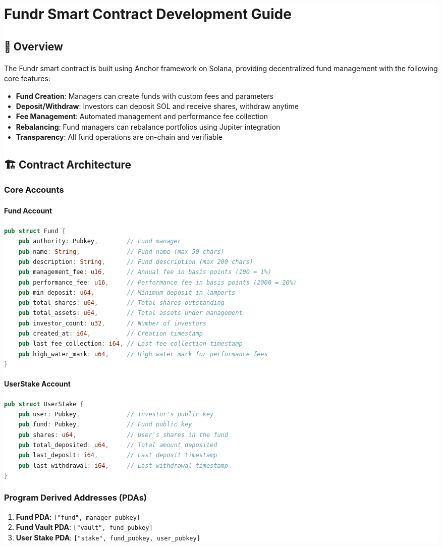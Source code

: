 # Fundr Smart Contract Development Guide

## 🎯 Overview

The Fundr smart contract is built using Anchor framework on Solana, providing decentralized fund management with the following core features:

- **Fund Creation**: Managers can create funds with custom fees and parameters
- **Deposit/Withdraw**: Investors can deposit SOL and receive shares, withdraw anytime
- **Fee Management**: Automated management and performance fee collection
- **Rebalancing**: Fund managers can rebalance portfolios using Jupiter integration
- **Transparency**: All fund operations are on-chain and verifiable

## 🏗️ Contract Architecture

### Core Accounts

#### Fund Account
```rust
pub struct Fund {
    pub authority: Pubkey,        // Fund manager
    pub name: String,             // Fund name (max 50 chars)
    pub description: String,      // Fund description (max 200 chars)
    pub management_fee: u16,      // Annual fee in basis points (100 = 1%)
    pub performance_fee: u16,     // Performance fee in basis points (2000 = 20%)
    pub min_deposit: u64,         // Minimum deposit in lamports
    pub total_shares: u64,        // Total shares outstanding
    pub total_assets: u64,        // Total assets under management
    pub investor_count: u32,      // Number of investors
    pub created_at: i64,          // Creation timestamp
    pub last_fee_collection: i64, // Last fee collection timestamp
    pub high_water_mark: u64,     // High water mark for performance fees
}
```

#### UserStake Account
```rust
pub struct UserStake {
    pub user: Pubkey,             // Investor's public key
    pub fund: Pubkey,             // Fund public key
    pub shares: u64,              // User's shares in the fund
    pub total_deposited: u64,     // Total amount deposited
    pub last_deposit: i64,        // Last deposit timestamp
    pub last_withdrawal: i64,     // Last withdrawal timestamp
}
```

### Program Derived Addresses (PDAs)

1. **Fund PDA**: `["fund", manager_pubkey]`
2. **Fund Vault PDA**: `["vault", fund_pubkey]`
3. **User Stake PDA**: `["stake", fund_pubkey, user_pubkey]`

